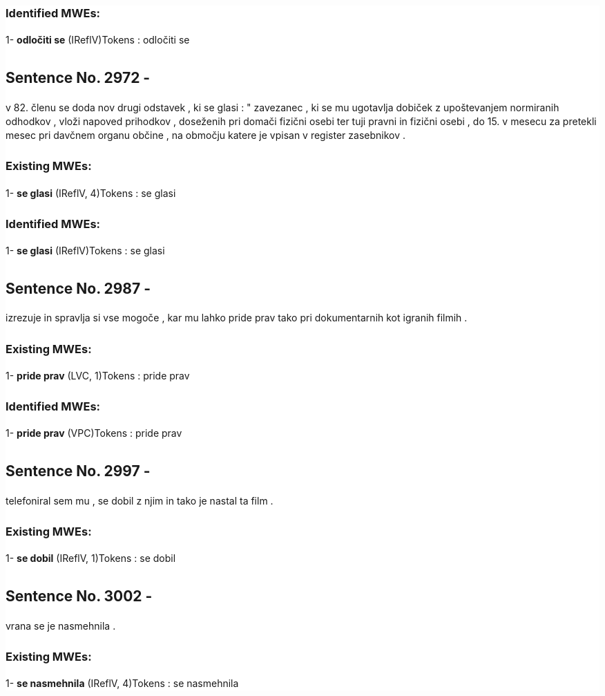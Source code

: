 ### Identified MWEs: 
1- **odločiti se** (IReflV)Tokens : 
odločiti
se

## Sentence No. 2972 - 
v 82. členu se doda nov drugi odstavek , ki se glasi : " zavezanec , ki se mu ugotavlja dobiček z upoštevanjem normiranih odhodkov , vloži napoved prihodkov , doseženih pri domači fizični osebi ter tuji pravni in fizični osebi , do 15. v mesecu za pretekli mesec pri davčnem organu občine , na območju katere je vpisan v register zasebnikov . 
### Existing MWEs: 
1- **se glasi** (IReflV, 4)Tokens : 
se
glasi

### Identified MWEs: 
1- **se glasi** (IReflV)Tokens : 
se
glasi

## Sentence No. 2987 - 
izrezuje in spravlja si vse mogoče , kar mu lahko pride prav tako pri dokumentarnih kot igranih filmih . 
### Existing MWEs: 
1- **pride prav** (LVC, 1)Tokens : 
pride
prav

### Identified MWEs: 
1- **pride prav** (VPC)Tokens : 
pride
prav

## Sentence No. 2997 - 
telefoniral sem mu , se dobil z njim in tako je nastal ta film . 
### Existing MWEs: 
1- **se dobil** (IReflV, 1)Tokens : 
se
dobil

## Sentence No. 3002 - 
vrana se je nasmehnila . 
### Existing MWEs: 
1- **se nasmehnila** (IReflV, 4)Tokens : 
se
nasmehnila
